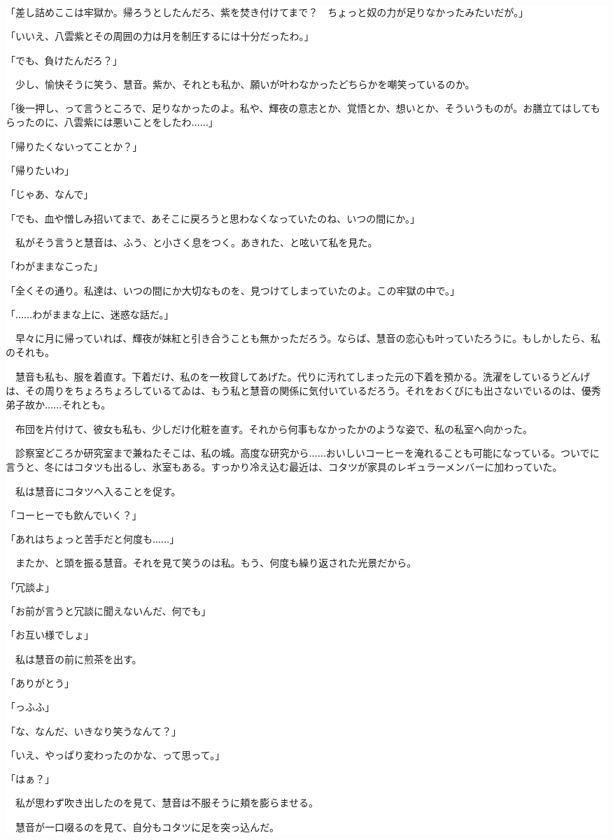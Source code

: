 「差し詰めここは牢獄か。帰ろうとしたんだろ、紫を焚き付けてまで？&emsp;ちょっと奴の力が足りなかったみたいだが。」

「いいえ、八雲紫とその周囲の力は月を制圧するには十分だったわ。」

「でも、負けたんだろ？」

&emsp;少し、愉快そうに笑う、慧音。紫か、それとも私か、願いが叶わなかったどちらかを嘲笑っているのか。

「後一押し、って言うところで、足りなかったのよ。私や、輝夜の意志とか、覚悟とか、想いとか、そういうものが。お膳立てはしてもらったのに、八雲紫には悪いことをしたわ……」

「帰りたくないってことか？」

「帰りたいわ」

「じゃあ、なんで」

「でも、血や憎しみ招いてまで、あそこに戻ろうと思わなくなっていたのね、いつの間にか。」

&emsp;私がそう言うと慧音は、ふう、と小さく息をつく。あきれた、と呟いて私を見た。

「わがままなこった」

「全くその通り。私達は、いつの間にか大切なものを、見つけてしまっていたのよ。この牢獄の中で。」

「……わがままな上に、迷惑な話だ。」

&emsp;早々に月に帰っていれば、輝夜が妹紅と引き合うことも無かっただろう。ならば、慧音の恋心も叶っていたろうに。もしかしたら、私のそれも。

&emsp;慧音も私も、服を着直す。下着だけ、私のを一枚貸してあげた。代りに汚れてしまった元の下着を預かる。洗濯をしているうどんげは、その周りをちょろちょろしているてゐは、もう私と慧音の関係に気付いているだろう。それをおくびにも出さないでいるのは、優秀弟子故か……それとも。

&emsp;布団を片付けて、彼女も私も、少しだけ化粧を直す。それから何事もなかったかのような姿で、私の私室へ向かった。

&emsp;診察室どころか研究室まで兼ねたそこは、私の城。高度な研究から……おいしいコーヒーを淹れることも可能になっている。ついでに言うと、冬にはコタツも出るし、氷室もある。すっかり冷え込む最近は、コタツが家具のレギュラーメンバーに加わっていた。

&emsp;私は慧音にコタツへ入ることを促す。

「コーヒーでも飲んでいく？」

「あれはちょっと苦手だと何度も……」

&emsp;またか、と頭を振る慧音。それを見て笑うのは私。もう、何度も繰り返された光景だから。

「冗談よ」

「お前が言うと冗談に聞えないんだ、何でも」

「お互い様でしょ」

&emsp;私は慧音の前に煎茶を出す。

「ありがとう」

「っふふ」

「な、なんだ、いきなり笑うなんて？」

「いえ、やっぱり変わったのかな、って思って。」

「はぁ？」

&emsp;私が思わず吹き出したのを見て、慧音は不服そうに頬を膨らませる。

&emsp;慧音が一口啜るのを見て、自分もコタツに足を突っ込んだ。
